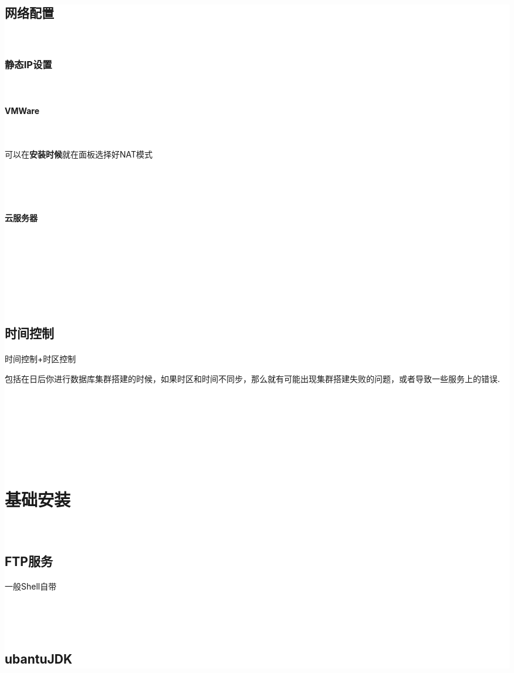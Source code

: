 ## 网络配置

‍

### 静态IP设置

‍

#### VMWare

‍

可以在**安装时候**就在面板选择好NAT模式

‍

‍

#### 云服务器

‍

‍

‍

‍

## 时间控制

时间控制+时区控制

包括在日后你进行数据库集群搭建的时候，如果时区和时间不同步，那么就有可能出现集群搭建失败的问题，或者导致一些服务上的错误. 

‍

‍

‍

‍

# 基础安装

‍

## FTP服务

一般Shell自带

‍

‍

## ubantuJDK
